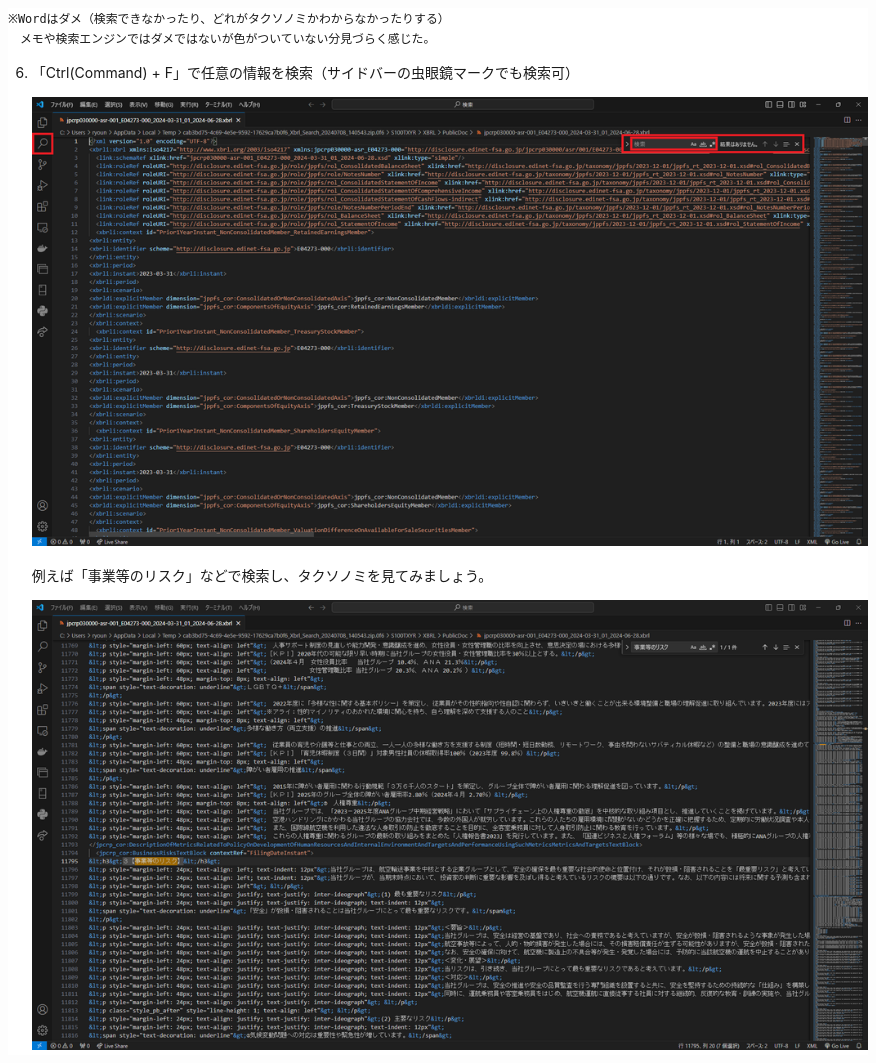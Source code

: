     ※Wordはダメ（検索できなかったり、どれがタクソノミかわからなかったりする）
    　メモや検索エンジンではダメではないが色がついていない分見づらく感じた。

6.  「Ctrl(Command) + F」で任意の情報を検索（サイドバーの虫眼鏡マークでも検索可）

    ![alt text](images/0209_XBRLファイル内の項目を探す.png)

    例えば「事業等のリスク」などで検索し、タクソノミを見てみましょう。

    ![alt text](images/0210_事業等のリスクを探す.png)
